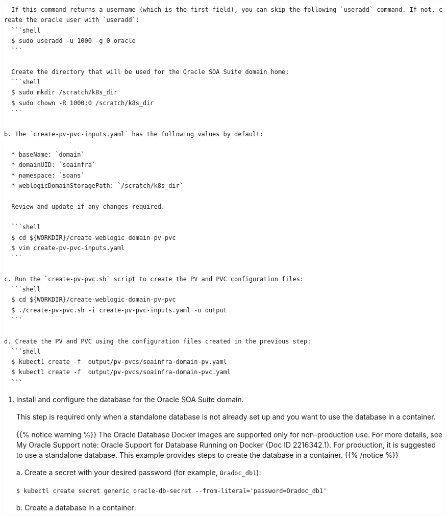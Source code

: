      If this command returns a username (which is the first field), you can skip the following `useradd` command. If not, create the oracle user with `useradd`:
      ```shell
      $ sudo useradd -u 1000 -g 0 oracle
      ```

      Create the directory that will be used for the Oracle SOA Suite domain home:
      ```shell
      $ sudo mkdir /scratch/k8s_dir
      $ sudo chown -R 1000:0 /scratch/k8s_dir
      ```

    b. The `create-pv-pvc-inputs.yaml` has the following values by default:

      * baseName: `domain`
      * domainUID: `soainfra`
      * namespace: `soans`
      * weblogicDomainStoragePath: `/scratch/k8s_dir`

      Review and update if any changes required.

      ```shell
      $ cd ${WORKDIR}/create-weblogic-domain-pv-pvc
      $ vim create-pv-pvc-inputs.yaml
      ```

    c. Run the `create-pv-pvc.sh` script to create the PV and PVC configuration files:
      ```shell
      $ cd ${WORKDIR}/create-weblogic-domain-pv-pvc
      $ ./create-pv-pvc.sh -i create-pv-pvc-inputs.yaml -o output
      ```

    d. Create the PV and PVC using the configuration files created in the previous step:
      ```shell
      $ kubectl create -f  output/pv-pvcs/soainfra-domain-pv.yaml
      $ kubectl create -f  output/pv-pvcs/soainfra-domain-pvc.yaml
      ```

1. Install and configure the database for the Oracle SOA Suite domain.

   This step is required only when a standalone database is not already set up and you want to use the database in a container.

   {{% notice warning %}}
   The Oracle Database Docker images are supported only for non-production use. For more details, see My Oracle Support note: Oracle Support for Database Running on Docker (Doc ID 2216342.1). For production, it is suggested to use a standalone database. This example provides steps to create the database in a container.
   {{% /notice %}}

   a. Create a secret with your desired password (for example, `Oradoc_db1`):

      ```shell
      $ kubectl create secret generic oracle-db-secret --from-literal='password=Oradoc_db1'
      ```

   b. Create a database in a container:
